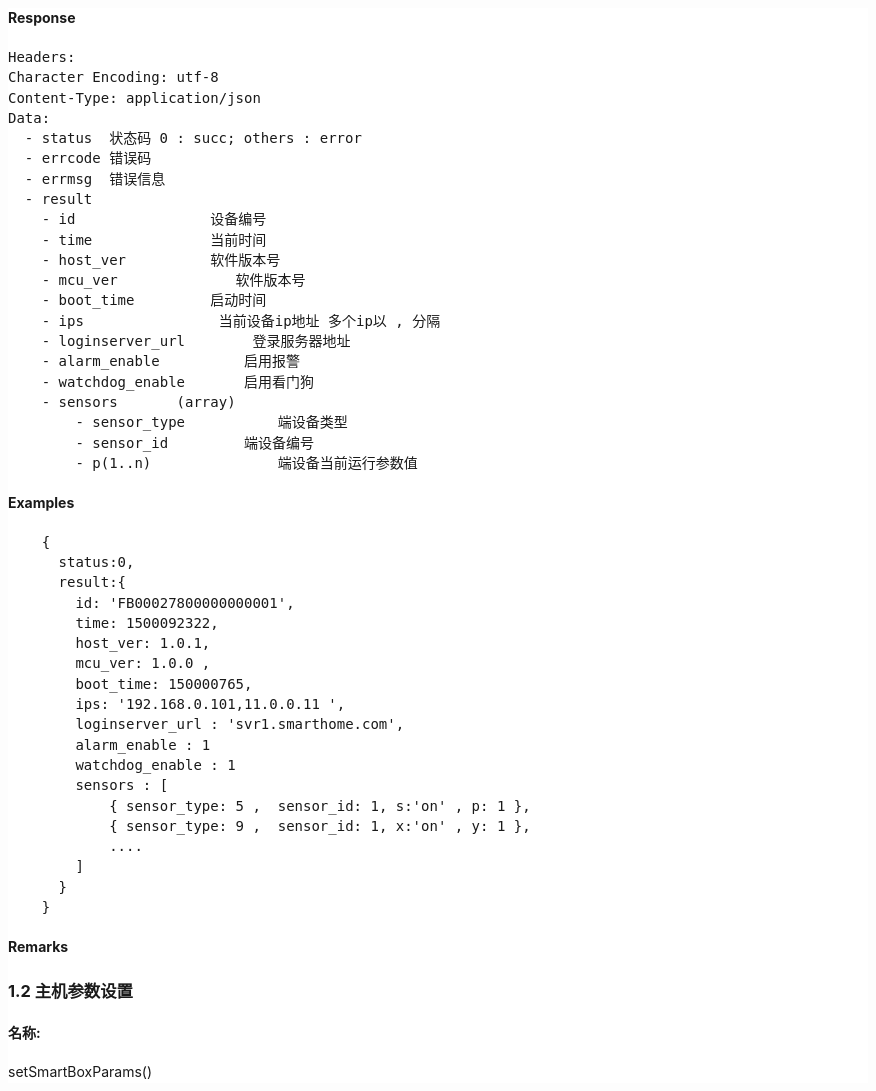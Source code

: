 #### Response
<pre>
Headers:
Character Encoding: utf-8
Content-Type: application/json
Data:
  - status	状态码 0 : succ; others : error  
  - errcode	错误码
  - errmsg	错误信息
  - result
  	- id                设备编号
   	- time              当前时间
    - host_ver          软件版本号
    - mcu_ver	           软件版本号
    - boot_time         启动时间
    - ips                当前设备ip地址 多个ip以 , 分隔
    - loginserver_url   	 登录服务器地址
    - alarm_enable          启用报警
    - watchdog_enable       启用看门狗
    - sensors  		(array)
    	- sensor_type			端设备类型
    	- sensor_id			端设备编号
    	- p(1..n)				端设备当前运行参数值
</pre>

#### Examples

<pre>
	{
	  status:0,
	  result:{
	  	id: 'FB00027800000000001',
	  	time: 1500092322,
	  	host_ver: 1.0.1,
	  	mcu_ver: 1.0.0 ,
	  	boot_time: 150000765,
	  	ips: '192.168.0.101,11.0.0.11 ',
	  	loginserver_url : 'svr1.smarthome.com',
	  	alarm_enable : 1
	  	watchdog_enable : 1
	  	sensors : [
	  	 	{ sensor_type: 5 ,  sensor_id: 1, s:'on' , p: 1 },
	  	 	{ sensor_type: 9 ,  sensor_id: 1, x:'on' , y: 1 },
	  	 	....
	  	]
	  }
	}
</pre>

#### Remarks

<a name="1.2" ></a>
### 1.2 主机参数设置
#### 名称:  
setSmartBoxParams()
